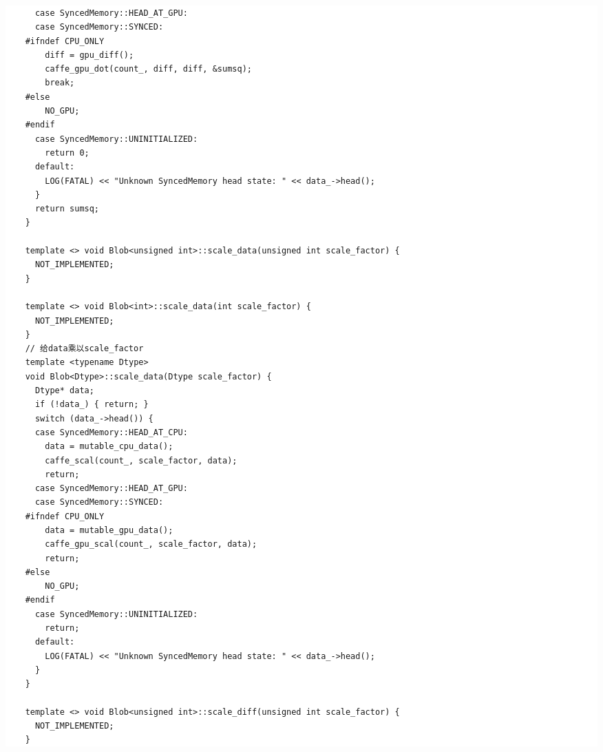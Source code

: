           case SyncedMemory::HEAD_AT_GPU:  
          case SyncedMemory::SYNCED:  
        #ifndef CPU_ONLY  
            diff = gpu_diff();  
            caffe_gpu_dot(count_, diff, diff, &sumsq);  
            break;  
        #else  
            NO_GPU;  
        #endif  
          case SyncedMemory::UNINITIALIZED:  
            return 0;  
          default:  
            LOG(FATAL) << "Unknown SyncedMemory head state: " << data_->head();  
          }  
          return sumsq;  
        }  
          
        template <> void Blob<unsigned int>::scale_data(unsigned int scale_factor) {  
          NOT_IMPLEMENTED;  
        }  
          
        template <> void Blob<int>::scale_data(int scale_factor) {  
          NOT_IMPLEMENTED;  
        }  
        // 给data乘以scale_factor  
        template <typename Dtype>  
        void Blob<Dtype>::scale_data(Dtype scale_factor) {  
          Dtype* data;  
          if (!data_) { return; }  
          switch (data_->head()) {  
          case SyncedMemory::HEAD_AT_CPU:  
            data = mutable_cpu_data();  
            caffe_scal(count_, scale_factor, data);  
            return;  
          case SyncedMemory::HEAD_AT_GPU:  
          case SyncedMemory::SYNCED:  
        #ifndef CPU_ONLY  
            data = mutable_gpu_data();  
            caffe_gpu_scal(count_, scale_factor, data);  
            return;  
        #else  
            NO_GPU;  
        #endif  
          case SyncedMemory::UNINITIALIZED:  
            return;  
          default:  
            LOG(FATAL) << "Unknown SyncedMemory head state: " << data_->head();  
          }  
        }  
          
        template <> void Blob<unsigned int>::scale_diff(unsigned int scale_factor) {  
          NOT_IMPLEMENTED;  
        }  
          